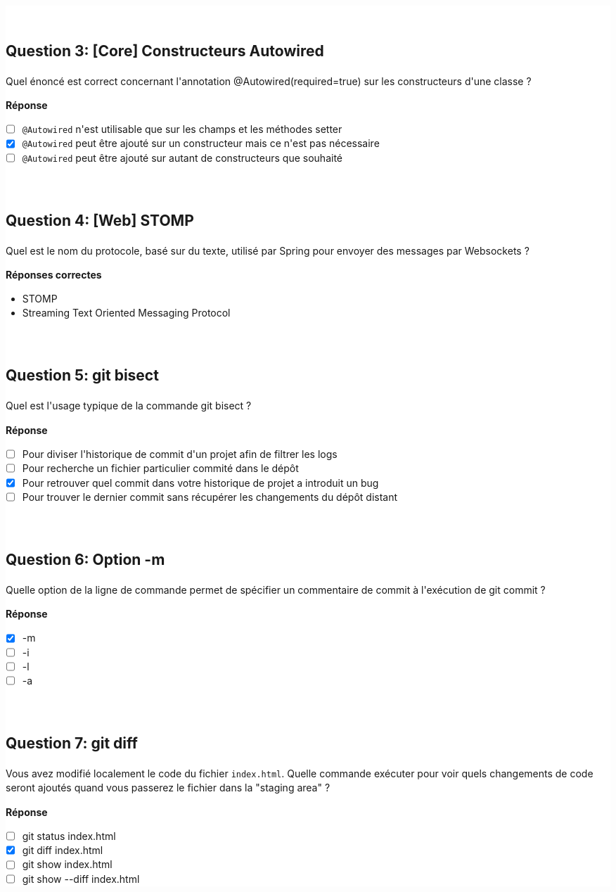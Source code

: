<br>

## Question 3: [Core] Constructeurs Autowired
Quel énoncé est correct concernant l'annotation @Autowired(required=true) sur les constructeurs
d'une classe ?

**Réponse**
- [ ] `@Autowired` n'est utilisable que sur les champs et les méthodes setter
- [x] `@Autowired` peut être ajouté sur un constructeur mais ce n'est pas nécessaire
- [ ] `@Autowired` peut être ajouté sur autant de constructeurs que souhaité

<br>

## Question 4: [Web] STOMP
Quel est le nom du protocole, basé sur du texte, utilisé par Spring pour envoyer des messages par
Websockets ?

**Réponses correctes**
- STOMP
- Streaming Text Oriented Messaging Protocol

<br>

## Question 5: git bisect
Quel est l'usage typique de la commande git bisect ?

**Réponse**
- [ ] Pour diviser l'historique de commit d'un projet afin de filtrer les logs
- [ ] Pour recherche un fichier particulier commité dans le dépôt
- [x] Pour retrouver quel commit dans votre historique de projet a introduit un bug
- [ ] Pour trouver le dernier commit sans récupérer les changements du dépôt distant

<br>

## Question 6: Option -m
Quelle option de la ligne de commande permet de spécifier un commentaire de commit à l'exécution de
git commit ?

**Réponse**
- [x] -m
- [ ] -i
- [ ] -l
- [ ] -a

<br>

## Question 7: git diff
Vous avez modifié localement le code du fichier `index.html`.
Quelle commande exécuter pour voir quels changements de code seront ajoutés quand vous passerez le fichier dans la "staging area" ?

**Réponse**
- [ ] git status index.html
- [x] git diff index.html
- [ ] git show index.html   
- [ ] git show --diff index.html
